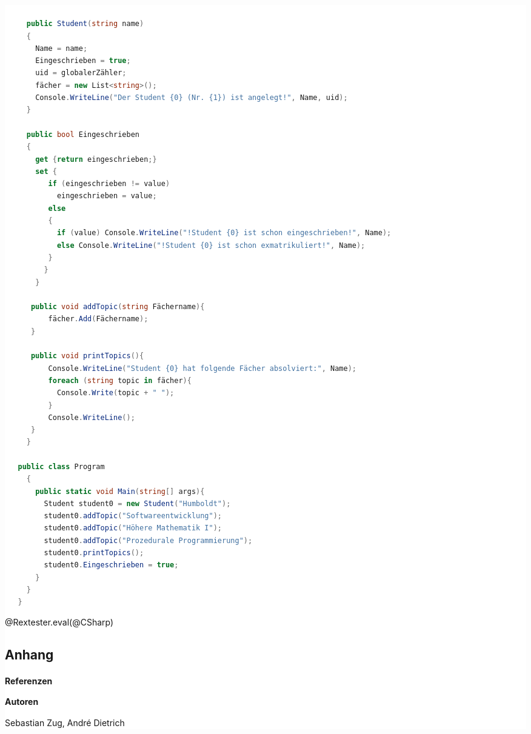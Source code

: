 ```csharp    StatitcConstructor

     public Student(string name)
     {
       Name = name;
       Eingeschrieben = true;
       uid = globalerZähler;
       fächer = new List<string>();
       Console.WriteLine("Der Student {0} (Nr. {1}) ist angelegt!", Name, uid);
     }

     public bool Eingeschrieben
     {
       get {return eingeschrieben;}
       set {
          if (eingeschrieben != value)
            eingeschrieben = value;
          else
          {
            if (value) Console.WriteLine("!Student {0} ist schon eingeschrieben!", Name);
            else Console.WriteLine("!Student {0} ist schon exmatrikuliert!", Name);
          }
         }
       }

      public void addTopic(string Fächername){
          fächer.Add(Fächername);
      }

      public void printTopics(){
          Console.WriteLine("Student {0} hat folgende Fächer absolviert:", Name);
          foreach (string topic in fächer){
            Console.Write(topic + " ");
          }
          Console.WriteLine();
      }
     }

   public class Program
     {
       public static void Main(string[] args){
         Student student0 = new Student("Humboldt");
         student0.addTopic("Softwareentwicklung");
         student0.addTopic("Höhere Mathematik I");
         student0.addTopic("Prozedurale Programmierung");
         student0.printTopics();
         student0.Eingeschrieben = true;
       }
     }
   }

```
@Rextester.eval(@CSharp)

## Anhang

**Referenzen**



**Autoren**

Sebastian Zug, André Dietrich
